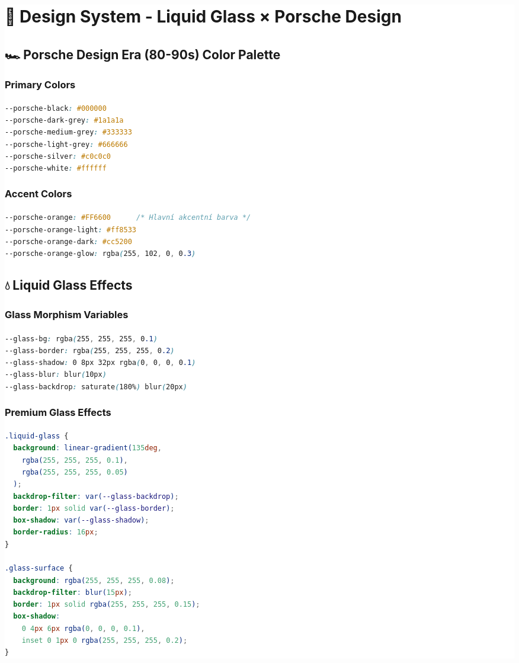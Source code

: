 # 🎨 Design System - Liquid Glass × Porsche Design

## 🏎️ Porsche Design Era (80-90s) Color Palette

### Primary Colors
```css
--porsche-black: #000000
--porsche-dark-grey: #1a1a1a
--porsche-medium-grey: #333333
--porsche-light-grey: #666666
--porsche-silver: #c0c0c0
--porsche-white: #ffffff
```

### Accent Colors
```css
--porsche-orange: #FF6600      /* Hlavní akcentní barva */
--porsche-orange-light: #ff8533
--porsche-orange-dark: #cc5200
--porsche-orange-glow: rgba(255, 102, 0, 0.3)
```

## 💧 Liquid Glass Effects

### Glass Morphism Variables
```css
--glass-bg: rgba(255, 255, 255, 0.1)
--glass-border: rgba(255, 255, 255, 0.2)
--glass-shadow: 0 8px 32px rgba(0, 0, 0, 0.1)
--glass-blur: blur(10px)
--glass-backdrop: saturate(180%) blur(20px)
```

### Premium Glass Effects
```css
.liquid-glass {
  background: linear-gradient(135deg, 
    rgba(255, 255, 255, 0.1),
    rgba(255, 255, 255, 0.05)
  );
  backdrop-filter: var(--glass-backdrop);
  border: 1px solid var(--glass-border);
  box-shadow: var(--glass-shadow);
  border-radius: 16px;
}

.glass-surface {
  background: rgba(255, 255, 255, 0.08);
  backdrop-filter: blur(15px);
  border: 1px solid rgba(255, 255, 255, 0.15);
  box-shadow: 
    0 4px 6px rgba(0, 0, 0, 0.1),
    inset 0 1px 0 rgba(255, 255, 255, 0.2);
}
```
